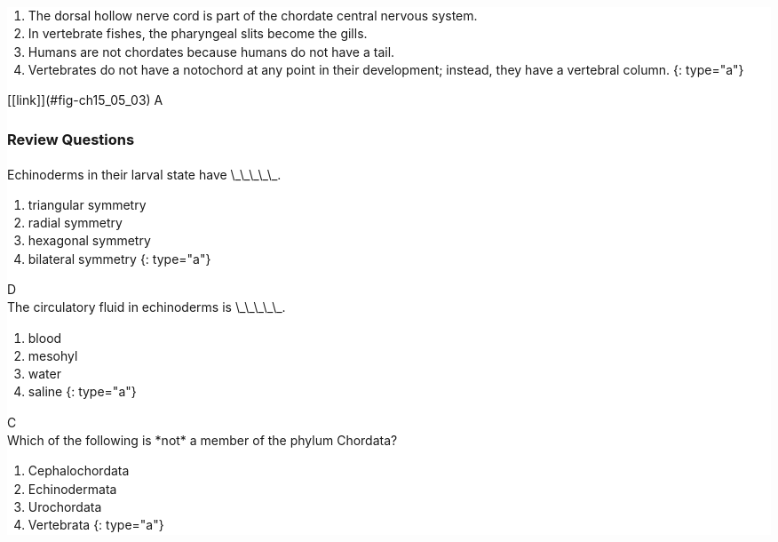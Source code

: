 1.  The dorsal hollow nerve cord is part of the chordate central nervous system.
2.  In vertebrate fishes, the pharyngeal slits become the gills.
3.  Humans are not chordates because humans do not have a tail.
4.  Vertebrates do not have a notochord at any point in their development; instead, they have a vertebral column.
{: type="a"}

</div>
<div data-type="solution" markdown="1">
[[link]](#fig-ch15_05_03) A

</div>
</div>

### Review Questions

<div data-type="exercise">
<div data-type="problem" markdown="1">
Echinoderms in their larval state have \_\_\_\_\_.

1.  triangular symmetry
2.  radial symmetry
3.  hexagonal symmetry
4.  bilateral symmetry
{: type="a"}

</div>
<div data-type="solution" markdown="1">
D

</div>
</div>

<div data-type="exercise">
<div data-type="problem" markdown="1">
The circulatory fluid in echinoderms is \_\_\_\_\_.

1.  blood
2.  mesohyl
3.  water
4.  saline
{: type="a"}

</div>
<div data-type="solution" markdown="1">
C

</div>
</div>

<div data-type="exercise">
<div data-type="problem" markdown="1">
Which of the following is *not* a member of the phylum Chordata?

1.  Cephalochordata
2.  Echinodermata
3.  Urochordata
4.  Vertebrata
{: type="a"}


[1]: http://openstaxcollege.org/l/echinoderm2